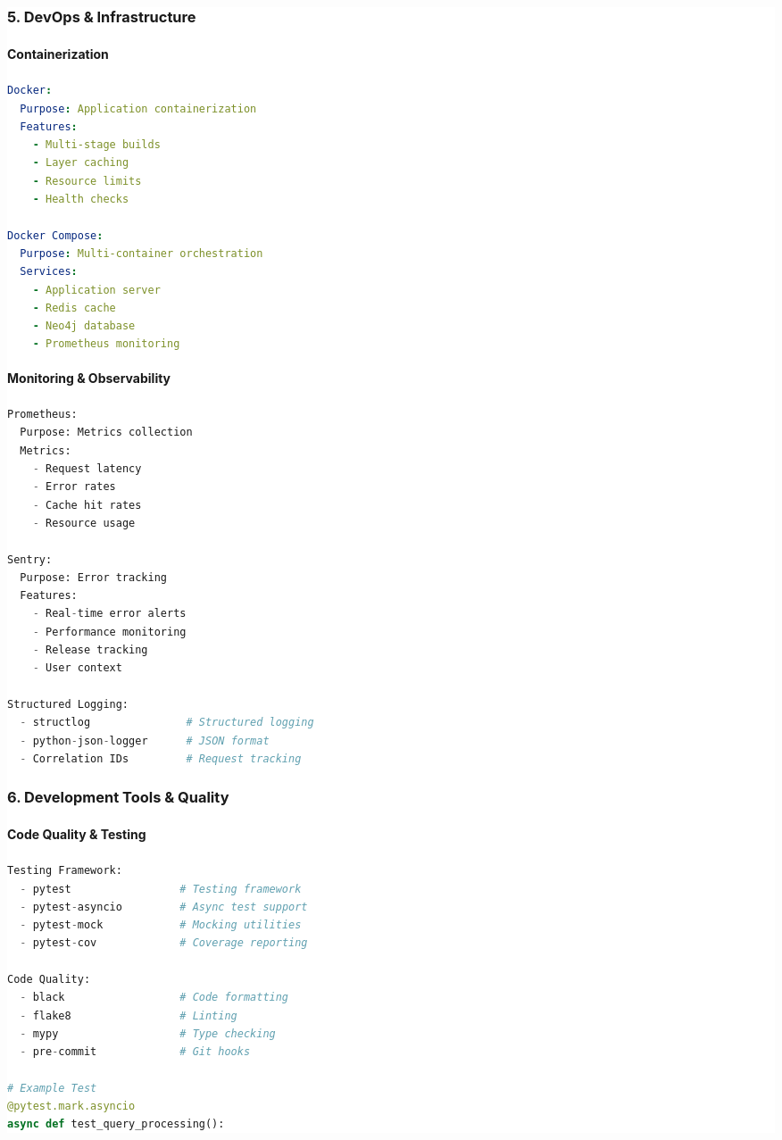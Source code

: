 ### **5. DevOps & Infrastructure**

#### **Containerization**
```yaml
Docker:
  Purpose: Application containerization
  Features:
    - Multi-stage builds
    - Layer caching
    - Resource limits
    - Health checks

Docker Compose:
  Purpose: Multi-container orchestration
  Services:
    - Application server
    - Redis cache
    - Neo4j database
    - Prometheus monitoring
```

#### **Monitoring & Observability**
```python
Prometheus:
  Purpose: Metrics collection
  Metrics:
    - Request latency
    - Error rates
    - Cache hit rates
    - Resource usage

Sentry:
  Purpose: Error tracking
  Features:
    - Real-time error alerts
    - Performance monitoring
    - Release tracking
    - User context

Structured Logging:
  - structlog               # Structured logging
  - python-json-logger      # JSON format
  - Correlation IDs         # Request tracking
```

### **6. Development Tools & Quality**

#### **Code Quality & Testing**
```python
Testing Framework:
  - pytest                 # Testing framework
  - pytest-asyncio         # Async test support
  - pytest-mock            # Mocking utilities
  - pytest-cov             # Coverage reporting

Code Quality:
  - black                  # Code formatting
  - flake8                 # Linting
  - mypy                   # Type checking
  - pre-commit             # Git hooks

# Example Test
@pytest.mark.asyncio
async def test_query_processing():
```